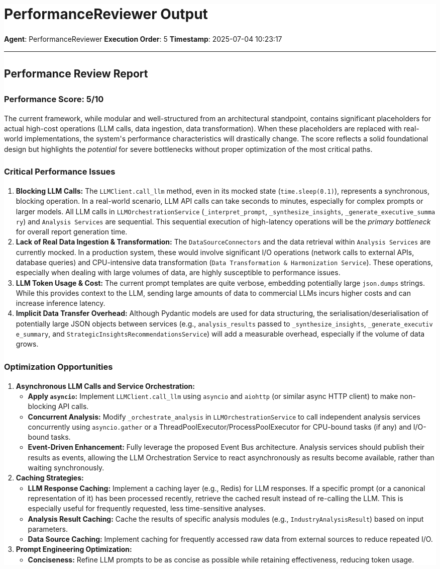 # PerformanceReviewer Output
**Agent**: PerformanceReviewer
**Execution Order**: 5
**Timestamp**: 2025-07-04 10:23:17

---

## Performance Review Report

### Performance Score: 5/10

The current framework, while modular and well-structured from an architectural standpoint, contains significant placeholders for actual high-cost operations (LLM calls, data ingestion, data transformation). When these placeholders are replaced with real-world implementations, the system's performance characteristics will drastically change. The score reflects a solid foundational design but highlights the *potential* for severe bottlenecks without proper optimization of the most critical paths.

### Critical Performance Issues

1.  **Blocking LLM Calls:** The `LLMClient.call_llm` method, even in its mocked state (`time.sleep(0.1)`), represents a synchronous, blocking operation. In a real-world scenario, LLM API calls can take seconds to minutes, especially for complex prompts or larger models. All LLM calls in `LLMOrchestrationService` (`_interpret_prompt`, `_synthesize_insights`, `_generate_executive_summary`) and `Analysis Services` are sequential. This sequential execution of high-latency operations will be the *primary bottleneck* for overall report generation time.
2.  **Lack of Real Data Ingestion & Transformation:** The `DataSourceConnectors` and the data retrieval within `Analysis Services` are currently mocked. In a production system, these would involve significant I/O operations (network calls to external APIs, database queries) and CPU-intensive data transformation (`Data Transformation & Harmonization Service`). These operations, especially when dealing with large volumes of data, are highly susceptible to performance issues.
3.  **LLM Token Usage & Cost:** The current prompt templates are quite verbose, embedding potentially large `json.dumps` strings. While this provides context to the LLM, sending large amounts of data to commercial LLMs incurs higher costs and can increase inference latency.
4.  **Implicit Data Transfer Overhead:** Although Pydantic models are used for data structuring, the serialisation/deserialisation of potentially large JSON objects between services (e.g., `analysis_results` passed to `_synthesize_insights`, `_generate_executive_summary`, and `StrategicInsightsRecommendationsService`) will add a measurable overhead, especially if the volume of data grows.

### Optimization Opportunities

1.  **Asynchronous LLM Calls and Service Orchestration:**
    *   **Apply `asyncio`:** Implement `LLMClient.call_llm` using `asyncio` and `aiohttp` (or similar async HTTP client) to make non-blocking API calls.
    *   **Concurrent Analysis:** Modify `_orchestrate_analysis` in `LLMOrchestrationService` to call independent analysis services concurrently using `asyncio.gather` or a ThreadPoolExecutor/ProcessPoolExecutor for CPU-bound tasks (if any) and I/O-bound tasks.
    *   **Event-Driven Enhancement:** Fully leverage the proposed Event Bus architecture. Analysis services should publish their results as events, allowing the LLM Orchestration Service to react asynchronously as results become available, rather than waiting synchronously.
2.  **Caching Strategies:**
    *   **LLM Response Caching:** Implement a caching layer (e.g., Redis) for LLM responses. If a specific prompt (or a canonical representation of it) has been processed recently, retrieve the cached result instead of re-calling the LLM. This is especially useful for frequently requested, less time-sensitive analyses.
    *   **Analysis Result Caching:** Cache the results of specific analysis modules (e.g., `IndustryAnalysisResult`) based on input parameters.
    *   **Data Source Caching:** Implement caching for frequently accessed raw data from external sources to reduce repeated I/O.
3.  **Prompt Engineering Optimization:**
    *   **Conciseness:** Refine LLM prompts to be as concise as possible while retaining effectiveness, reducing token usage.